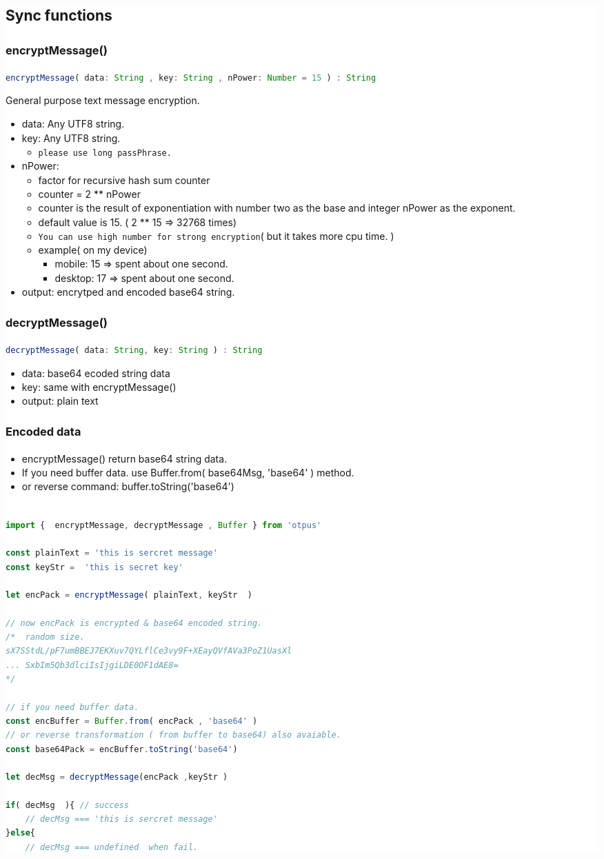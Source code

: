 ## Sync functions

### encryptMessage()
```js
encryptMessage( data: String , key: String , nPower: Number = 15 ) : String
```
General purpose text message encryption. 
- data: Any UTF8 string. 
- key: Any UTF8 string.
    - `please use long passPhrase.`
- nPower:   
    - factor for recursive hash sum counter
    - counter = 2 ** nPower 
    - counter is the result of exponentiation with number two as the base and integer nPower as the exponent.
    - default value is 15. ( 2 ** 15 => 32768 times)
    - `You can use high number for strong encryption`( but it takes more cpu time. )
    - example( on my device) 
      - mobile: 15 => spent about one second. 
      - desktop: 17 => spent about one second.
- output: encrytped and encoded base64 string.

### decryptMessage()
```js
decryptMessage( data: String, key: String ) : String

```
- data: base64 ecoded string data
- key: same with encryptMessage()
- output: plain text


### Encoded data

- encryptMessage() return base64 string data. 
- If you need buffer data. use Buffer.from( base64Msg, 'base64' ) method.
- or reverse command:  buffer.toString('base64')

```js

import {  encryptMessage, decryptMessage , Buffer } from 'otpus'
   
const plainText = 'this is sercret message'
const keyStr =  'this is secret key'

let encPack = encryptMessage( plainText, keyStr  )

// now encPack is encrypted & base64 encoded string.
/*  random size.
sX7SStdL/pF7umBBEJ7EKXuv7QYLflCe3vy9F+XEayQVfAVa3PoZ1UasXl
... SxbIm5Qb3dlciIsIjgiLDE0OF1dAE8=
*/

// if you need buffer data.
const encBuffer = Buffer.from( encPack , 'base64' )
// or reverse transformation ( from buffer to base64) also avaiable. 
const base64Pack = encBuffer.toString('base64')

let decMsg = decryptMessage(encPack ,keyStr )

if( decMsg  ){ // success
    // decMsg === 'this is sercret message'
}else{ 
    // decMsg === undefined  when fail. 
```